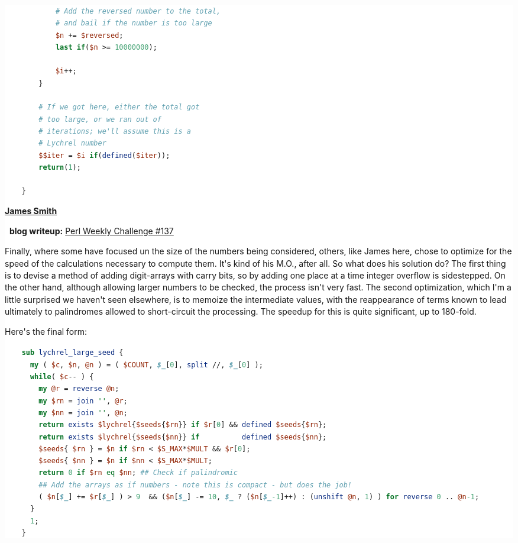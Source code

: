 ```perl
            # Add the reversed number to the total,
            # and bail if the number is too large
            $n += $reversed;
            last if($n >= 10000000);

            $i++;
        }

        # If we got here, either the total got
        # too large, or we ran out of
        # iterations; we'll assume this is a
        # Lychrel number
        $$iter = $i if(defined($iter));
        return(1);

    }

```


[**James Smith**](https://github.com/manwar/perlweeklychallenge-club/blob/master/challenge-137/james-smith/perl/ch-2.pl)


&nbsp;&nbsp;**blog writeup:**
[Perl Weekly Challenge #137](https://github.com/drbaggy/perlweeklychallenge-club/blob/master/challenge-137/james-smith/README.md)

Finally, where some have focused un the size of the numbers being considered, others, like James here, chose to optimize for the speed of the calculations necessary to compute them. It's kind of his M.O., after all. So what does his solution do? The first thing is to devise a method of adding digit-arrays with carry bits, so by adding one place at a time integer overflow is sidestepped. On the other hand, although allowing larger numbers to be checked, the process isn't very fast. The second optimization, which I'm a little surprised we haven't seen elsewhere, is to memoize the intermediate values, with the reappearance of terms known to lead ultimately to palindromes allowed to short-circuit the processing. The speedup for this is quite significant, up to 180-fold.

Here's the final form:

```perl
    sub lychrel_large_seed {
      my ( $c, $n, @n ) = ( $COUNT, $_[0], split //, $_[0] );
      while( $c-- ) {
        my @r = reverse @n;
        my $rn = join '', @r;
        my $nn = join '', @n;
        return exists $lychrel{$seeds{$rn}} if $r[0] && defined $seeds{$rn};
        return exists $lychrel{$seeds{$nn}} if          defined $seeds{$nn};
        $seeds{ $rn } = $n if $rn < $S_MAX*$MULT && $r[0];
        $seeds{ $nn } = $n if $nn < $S_MAX*$MULT;
        return 0 if $rn eq $nn; ## Check if palindromic
        ## Add the arrays as if numbers - note this is compact - but does the job!
        ( $n[$_] += $r[$_] ) > 9  && ($n[$_] -= 10, $_ ? ($n[$_-1]++) : (unshift @n, 1) ) for reverse 0 .. @n-1;
      }
      1;
    }
```
